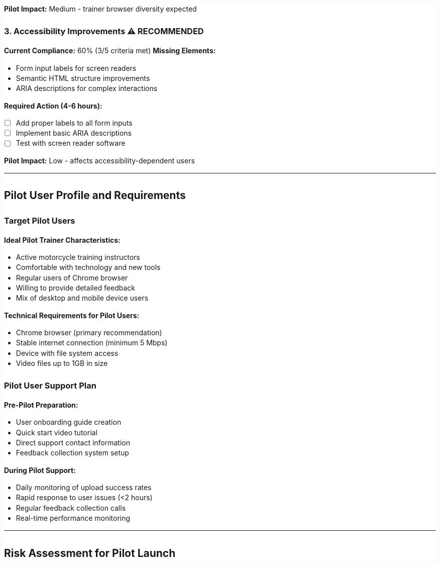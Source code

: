 **Pilot Impact:** Medium - trainer browser diversity expected

### 3. Accessibility Improvements ⚠️ RECOMMENDED

**Current Compliance:** 60% (3/5 criteria met)
**Missing Elements:**
- Form input labels for screen readers
- Semantic HTML structure improvements
- ARIA descriptions for complex interactions

**Required Action (4-6 hours):**
- [ ] Add proper labels to all form inputs
- [ ] Implement basic ARIA descriptions
- [ ] Test with screen reader software

**Pilot Impact:** Low - affects accessibility-dependent users

---

## Pilot User Profile and Requirements

### Target Pilot Users

**Ideal Pilot Trainer Characteristics:**
- Active motorcycle training instructors
- Comfortable with technology and new tools
- Regular users of Chrome browser
- Willing to provide detailed feedback
- Mix of desktop and mobile device users

**Technical Requirements for Pilot Users:**
- Chrome browser (primary recommendation)
- Stable internet connection (minimum 5 Mbps)
- Device with file system access
- Video files up to 1GB in size

### Pilot User Support Plan

**Pre-Pilot Preparation:**
- User onboarding guide creation
- Quick start video tutorial
- Direct support contact information
- Feedback collection system setup

**During Pilot Support:**
- Daily monitoring of upload success rates
- Rapid response to user issues (<2 hours)
- Regular feedback collection calls
- Real-time performance monitoring

---

## Risk Assessment for Pilot Launch
